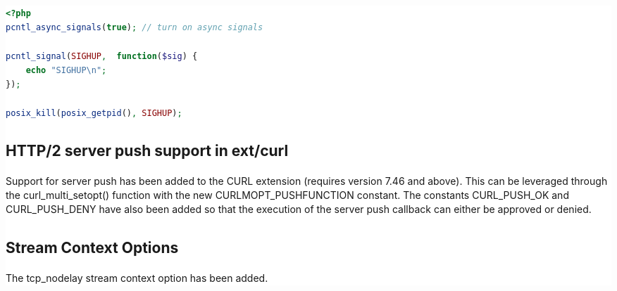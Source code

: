```php
<?php
pcntl_async_signals(true); // turn on async signals

pcntl_signal(SIGHUP,  function($sig) {
    echo "SIGHUP\n";
});

posix_kill(posix_getpid(), SIGHUP);
```

## HTTP/2 server push support in ext/curl
Support for server push has been added to the CURL extension (requires version 7.46 and above). This can be leveraged through the curl_multi_setopt() function with the new CURLMOPT_PUSHFUNCTION constant. The constants CURL_PUSH_OK and CURL_PUSH_DENY have also been added so that the execution of the server push callback can either be approved or denied.

## Stream Context Options
The tcp_nodelay stream context option has been added.

